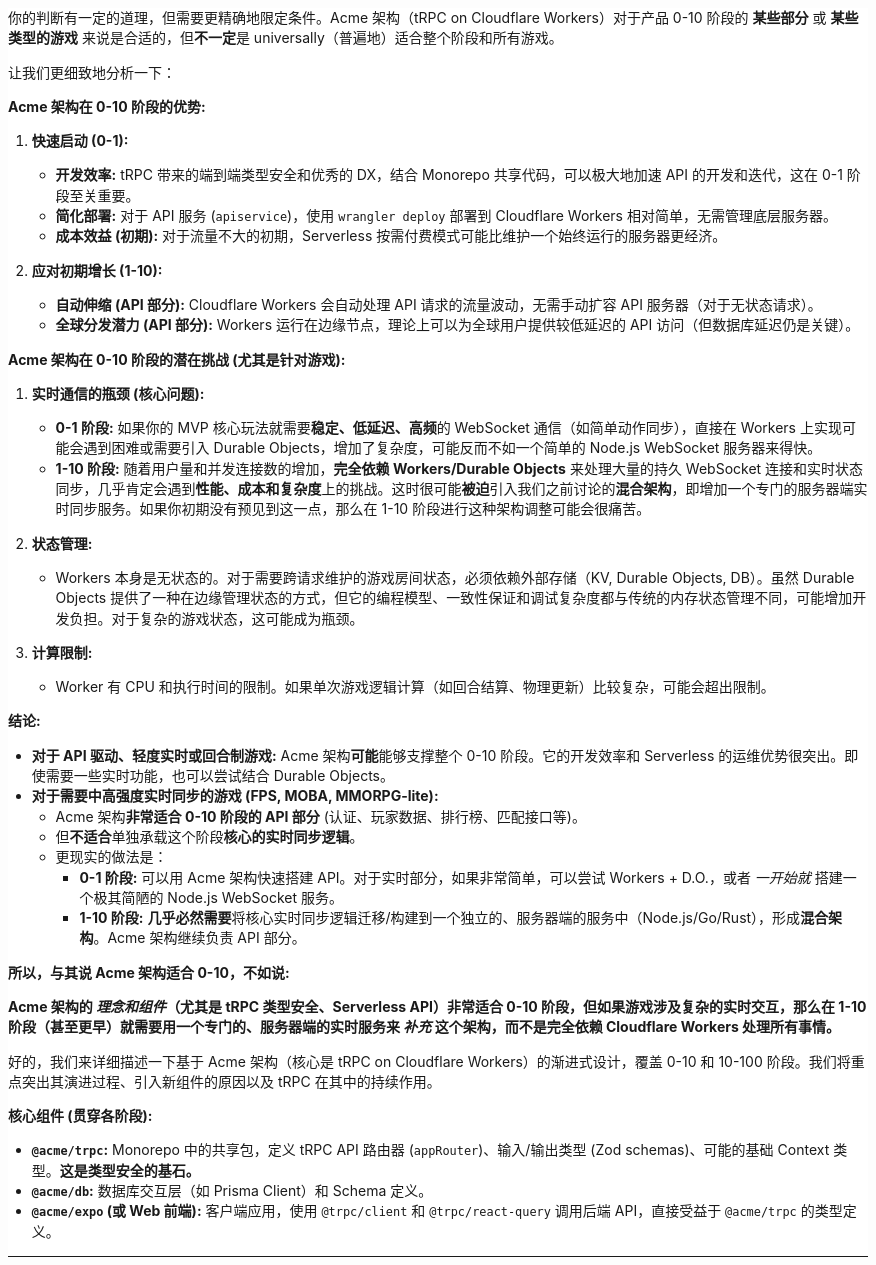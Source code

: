 你的判断有一定的道理，但需要更精确地限定条件。Acme 架构（tRPC on Cloudflare Workers）对于产品 0-10 阶段的 **某些部分** 或 **某些类型的游戏** 来说是合适的，但**不一定**是 universally（普遍地）适合整个阶段和所有游戏。

让我们更细致地分析一下：

**Acme 架构在 0-10 阶段的优势:**

1.  **快速启动 (0-1):**
    *   **开发效率:** tRPC 带来的端到端类型安全和优秀的 DX，结合 Monorepo 共享代码，可以极大地加速 API 的开发和迭代，这在 0-1 阶段至关重要。
    *   **简化部署:** 对于 API 服务 (`apiservice`)，使用 `wrangler deploy` 部署到 Cloudflare Workers 相对简单，无需管理底层服务器。
    *   **成本效益 (初期):** 对于流量不大的初期，Serverless 按需付费模式可能比维护一个始终运行的服务器更经济。

2.  **应对初期增长 (1-10):**
    *   **自动伸缩 (API 部分):** Cloudflare Workers 会自动处理 API 请求的流量波动，无需手动扩容 API 服务器（对于无状态请求）。
    *   **全球分发潜力 (API 部分):** Workers 运行在边缘节点，理论上可以为全球用户提供较低延迟的 API 访问（但数据库延迟仍是关键）。

**Acme 架构在 0-10 阶段的潜在挑战 (尤其是针对游戏):**

1.  **实时通信的瓶颈 (核心问题):**
    *   **0-1 阶段:** 如果你的 MVP 核心玩法就需要**稳定、低延迟、高频**的 WebSocket 通信（如简单动作同步），直接在 Workers 上实现可能会遇到困难或需要引入 Durable Objects，增加了复杂度，可能反而不如一个简单的 Node.js WebSocket 服务器来得快。
    *   **1-10 阶段:** 随着用户量和并发连接数的增加，**完全依赖 Workers/Durable Objects** 来处理大量的持久 WebSocket 连接和实时状态同步，几乎肯定会遇到**性能、成本和复杂度**上的挑战。这时很可能**被迫**引入我们之前讨论的**混合架构**，即增加一个专门的服务器端实时同步服务。如果你初期没有预见到这一点，那么在 1-10 阶段进行这种架构调整可能会很痛苦。

2.  **状态管理:**
    *   Workers 本身是无状态的。对于需要跨请求维护的游戏房间状态，必须依赖外部存储（KV, Durable Objects, DB）。虽然 Durable Objects 提供了一种在边缘管理状态的方式，但它的编程模型、一致性保证和调试复杂度都与传统的内存状态管理不同，可能增加开发负担。对于复杂的游戏状态，这可能成为瓶颈。

3.  **计算限制:**
    *   Worker 有 CPU 和执行时间的限制。如果单次游戏逻辑计算（如回合结算、物理更新）比较复杂，可能会超出限制。

**结论:**

*   **对于 API 驱动、轻度实时或回合制游戏:** Acme 架构**可能**能够支撑整个 0-10 阶段。它的开发效率和 Serverless 的运维优势很突出。即使需要一些实时功能，也可以尝试结合 Durable Objects。
*   **对于需要中高强度实时同步的游戏 (FPS, MOBA, MMORPG-lite):**
    *   Acme 架构**非常适合 0-10 阶段的 API 部分** (认证、玩家数据、排行榜、匹配接口等)。
    *   但**不适合**单独承载这个阶段**核心的实时同步逻辑**。
    *   更现实的做法是：
        *   **0-1 阶段:** 可以用 Acme 架构快速搭建 API。对于实时部分，如果非常简单，可以尝试 Workers + D.O.，或者 *一开始就* 搭建一个极其简陋的 Node.js WebSocket 服务。
        *   **1-10 阶段:** **几乎必然需要**将核心实时同步逻辑迁移/构建到一个独立的、服务器端的服务中（Node.js/Go/Rust），形成**混合架构**。Acme 架构继续负责 API 部分。

**所以，与其说 Acme 架构适合 0-10，不如说:**

**Acme 架构的 *理念和组件*（尤其是 tRPC 类型安全、Serverless API）非常适合 0-10 阶段，但如果游戏涉及复杂的实时交互，那么在 1-10 阶段（甚至更早）就需要用一个专门的、服务器端的实时服务来 *补充* 这个架构，而不是完全依赖 Cloudflare Workers 处理所有事情。**





好的，我们来详细描述一下基于 Acme 架构（核心是 tRPC on Cloudflare Workers）的渐进式设计，覆盖 0-10 和 10-100 阶段。我们将重点突出其演进过程、引入新组件的原因以及 tRPC 在其中的持续作用。

**核心组件 (贯穿各阶段):**

*   **`@acme/trpc`:** Monorepo 中的共享包，定义 tRPC API 路由器 (`appRouter`)、输入/输出类型 (Zod schemas)、可能的基础 Context 类型。**这是类型安全的基石。**
*   **`@acme/db`:** 数据库交互层（如 Prisma Client）和 Schema 定义。
*   **`@acme/expo` (或 Web 前端):** 客户端应用，使用 `@trpc/client` 和 `@trpc/react-query` 调用后端 API，直接受益于 `@acme/trpc` 的类型定义。

---
